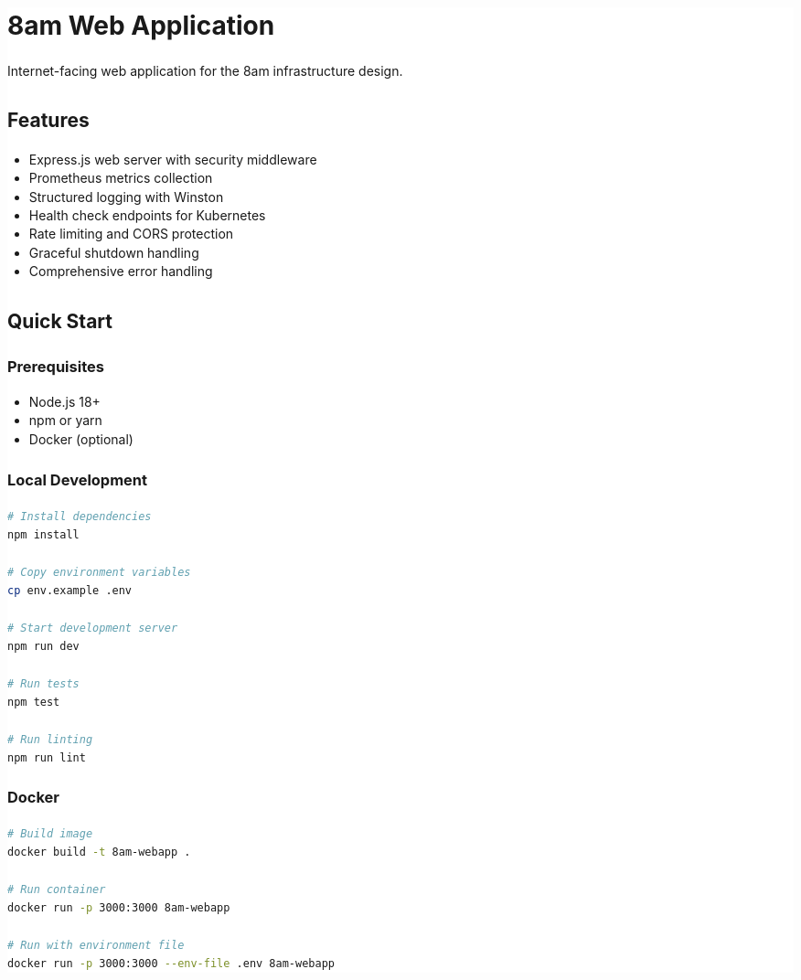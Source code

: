 # 8am Web Application

Internet-facing web application for the 8am infrastructure design.

## Features

- Express.js web server with security middleware
- Prometheus metrics collection
- Structured logging with Winston
- Health check endpoints for Kubernetes
- Rate limiting and CORS protection
- Graceful shutdown handling
- Comprehensive error handling

## Quick Start

### Prerequisites

- Node.js 18+ 
- npm or yarn
- Docker (optional)

### Local Development

```bash
# Install dependencies
npm install

# Copy environment variables
cp env.example .env

# Start development server
npm run dev

# Run tests
npm test

# Run linting
npm run lint
```

### Docker

```bash
# Build image
docker build -t 8am-webapp .

# Run container
docker run -p 3000:3000 8am-webapp

# Run with environment file
docker run -p 3000:3000 --env-file .env 8am-webapp
```
